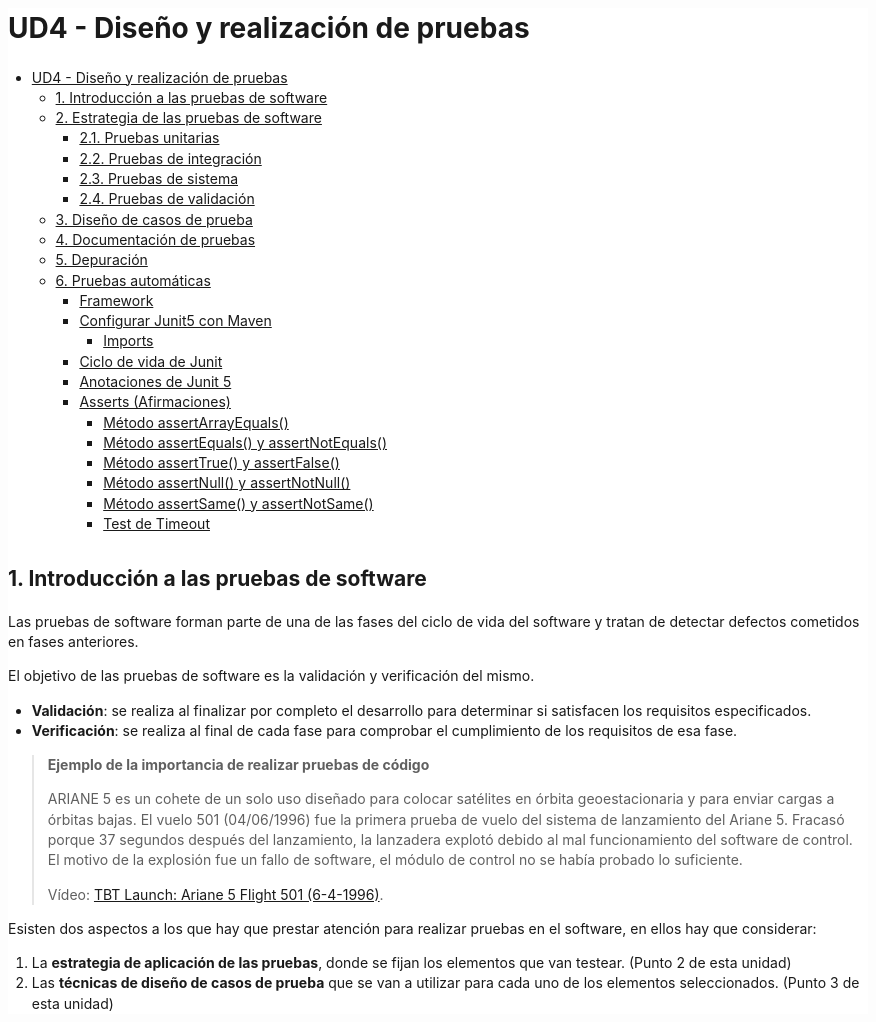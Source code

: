 # UD4 - Diseño y realización de pruebas

- [UD4 - Diseño y realización de pruebas](#ud4---diseño-y-realización-de-pruebas)
  - [1. Introducción a las pruebas de software](#1-introducción-a-las-pruebas-de-software)
  - [2. Estrategia de las pruebas de software](#2-estrategia-de-las-pruebas-de-software)
    - [2.1. Pruebas unitarias](#21-pruebas-unitarias)
    - [2.2. Pruebas de integración](#22-pruebas-de-integración)
    - [2.3. Pruebas de sistema](#23-pruebas-de-sistema)
    - [2.4. Pruebas de validación](#24-pruebas-de-validación)
  - [3. Diseño de casos de prueba](#3-diseño-de-casos-de-prueba)
  - [4. Documentación de pruebas](#4-documentación-de-pruebas)
  - [5. Depuración](#5-depuración)
  - [6. Pruebas automáticas](#6-pruebas-automáticas)
    - [Framework](#framework)
    - [Configurar Junit5 con Maven](#configurar-junit5-con-maven)
      - [Imports](#imports)
    - [Ciclo de vida de Junit](#ciclo-de-vida-de-junit)
    - [Anotaciones de Junit 5](#anotaciones-de-junit-5)
    - [Asserts (Afirmaciones)](#asserts-afirmaciones)
      - [Método assertArrayEquals()](#método-assertarrayequals)
      - [Método assertEquals() y assertNotEquals()](#método-assertequals-y-assertnotequals)
      - [Método assertTrue() y assertFalse()](#método-asserttrue-y-assertfalse)
      - [Método assertNull() y assertNotNull()](#método-assertnull-y-assertnotnull)
      - [Método assertSame() y assertNotSame()](#método-assertsame-y-assertnotsame)
      - [Test de Timeout](#test-de-timeout)

## 1. Introducción a las pruebas de software
Las pruebas de software forman parte de una de las fases del ciclo de vida del software y tratan de detectar defectos cometidos en fases anteriores.

El objetivo de las pruebas de software es la validación y verificación del mismo. 
- **Validación**: se realiza al finalizar por completo el desarrollo para determinar si satisfacen los requisitos especificados. 
- **Verificación**: se realiza al final de cada fase para comprobar el cumplimiento de los requisitos de esa fase.

> **Ejemplo de la importancia de realizar pruebas de código**
> 
> ARIANE 5 es un cohete de un solo uso diseñado para colocar satélites en órbita geoestacionaria y para enviar cargas a órbitas bajas. El vuelo 501 (04/06/1996) fue la primera prueba de vuelo del sistema de lanzamiento del Ariane 5. Fracasó porque 37 segundos después del lanzamiento, la lanzadera explotó debido al mal funcionamiento del software de control. El motivo de la explosión fue un fallo de software, el módulo de control no se había probado lo suficiente.
>
> Vídeo: [TBT Launch: Ariane 5 Flight 501 (6-4-1996)](https://www.youtube.com/watch?v=fCnO-UYF3co).

Esisten dos aspectos a los que hay que prestar atención para realizar pruebas en el software, en ellos hay que considerar:
1. La **estrategia de aplicación de las pruebas**, donde se fijan los elementos que van testear. (Punto 2 de esta unidad)
2. Las **técnicas de diseño de casos de prueba** que se van a utilizar para cada uno de los elementos seleccionados. (Punto 3 de esta unidad)
